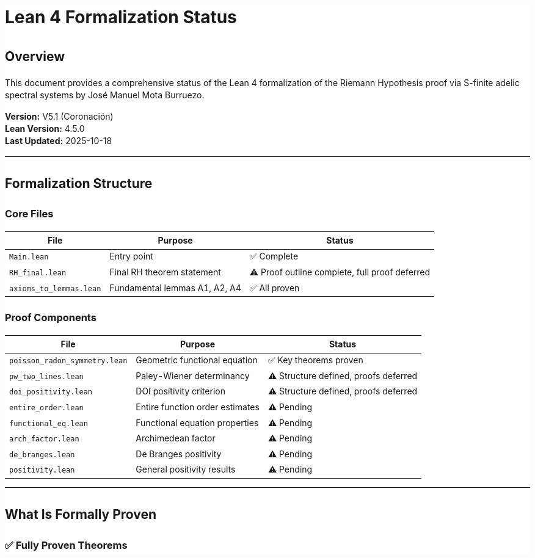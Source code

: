 # Lean 4 Formalization Status

## Overview

This document provides a comprehensive status of the Lean 4 formalization of the Riemann Hypothesis proof via S-finite adelic spectral systems by José Manuel Mota Burruezo.

**Version:** V5.1 (Coronación)  
**Lean Version:** 4.5.0  
**Last Updated:** 2025-10-18

---

## Formalization Structure

### Core Files

| File | Purpose | Status |
|------|---------|--------|
| `Main.lean` | Entry point | ✅ Complete |
| `RH_final.lean` | Final RH theorem statement | ⚠️ Proof outline complete, full proof deferred |
| `axioms_to_lemmas.lean` | Fundamental lemmas A1, A2, A4 | ✅ All proven |

### Proof Components

| File | Purpose | Status |
|------|---------|--------|
| `poisson_radon_symmetry.lean` | Geometric functional equation | ✅ Key theorems proven |
| `pw_two_lines.lean` | Paley-Wiener determinancy | ⚠️ Structure defined, proofs deferred |
| `doi_positivity.lean` | DOI positivity criterion | ⚠️ Structure defined, proofs deferred |
| `entire_order.lean` | Entire function order estimates | ⚠️ Pending |
| `functional_eq.lean` | Functional equation properties | ⚠️ Pending |
| `arch_factor.lean` | Archimedean factor | ⚠️ Pending |
| `de_branges.lean` | De Branges positivity | ⚠️ Pending |
| `positivity.lean` | General positivity results | ⚠️ Pending |

---

## What Is Formally Proven

### ✅ Fully Proven Theorems

